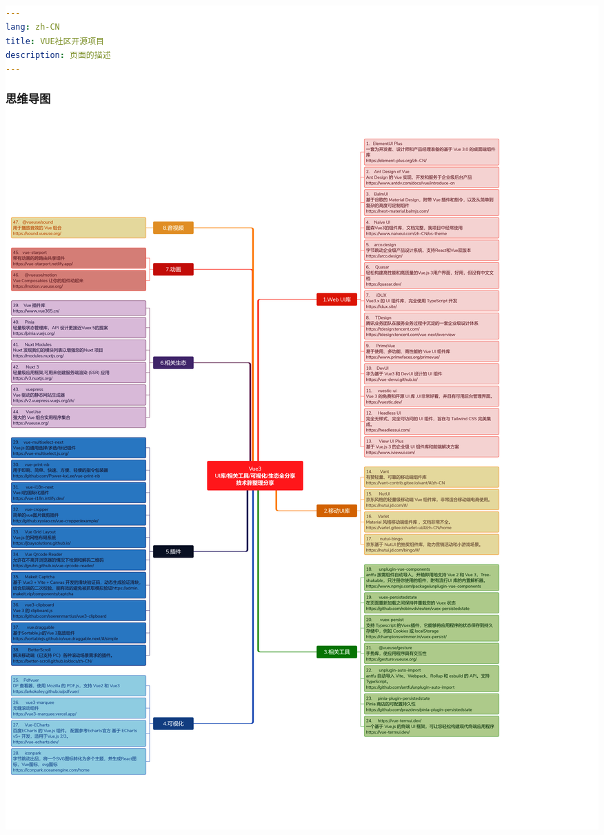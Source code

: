 ```yaml
---
lang: zh-CN
title: VUE社区开源项目
description: 页面的描述
---
```


### 思维导图

![](../assets/img/open_source_project.jpg)

